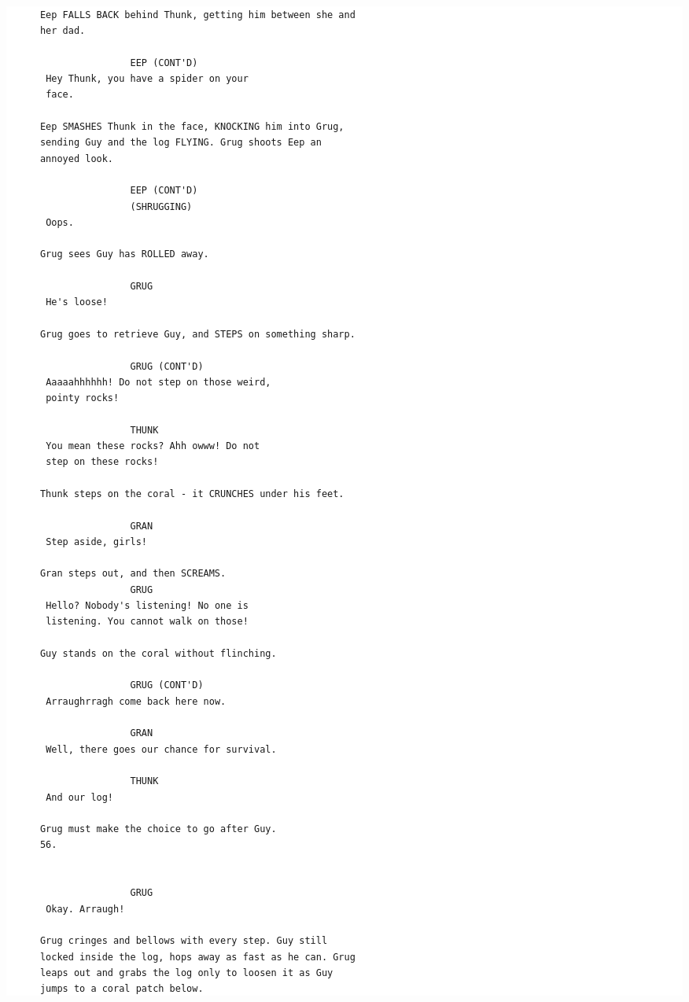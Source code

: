                          
          Eep FALLS BACK behind Thunk, getting him between she and
          her dad.
                         
                          EEP (CONT'D)
           Hey Thunk, you have a spider on your
           face.
                         
          Eep SMASHES Thunk in the face, KNOCKING him into Grug,
          sending Guy and the log FLYING. Grug shoots Eep an
          annoyed look.
                         
                          EEP (CONT'D)
                          (SHRUGGING)
           Oops.
                         
          Grug sees Guy has ROLLED away.
                         
                          GRUG
           He's loose!
                         
          Grug goes to retrieve Guy, and STEPS on something sharp.
                         
                          GRUG (CONT'D)
           Aaaaahhhhhh! Do not step on those weird,
           pointy rocks!
                         
                          THUNK
           You mean these rocks? Ahh owww! Do not
           step on these rocks!
                         
          Thunk steps on the coral - it CRUNCHES under his feet.
                         
                          GRAN
           Step aside, girls!
                         
          Gran steps out, and then SCREAMS.
                          GRUG
           Hello? Nobody's listening! No one is
           listening. You cannot walk on those!
                         
          Guy stands on the coral without flinching.
                         
                          GRUG (CONT'D)
           Arraughrragh come back here now.
                         
                          GRAN
           Well, there goes our chance for survival.
                         
                          THUNK
           And our log!
                         
          Grug must make the choice to go after Guy.
          56.
                         
                         
                          GRUG
           Okay. Arraugh!
                         
          Grug cringes and bellows with every step. Guy still
          locked inside the log, hops away as fast as he can. Grug
          leaps out and grabs the log only to loosen it as Guy
          jumps to a coral patch below.
                         